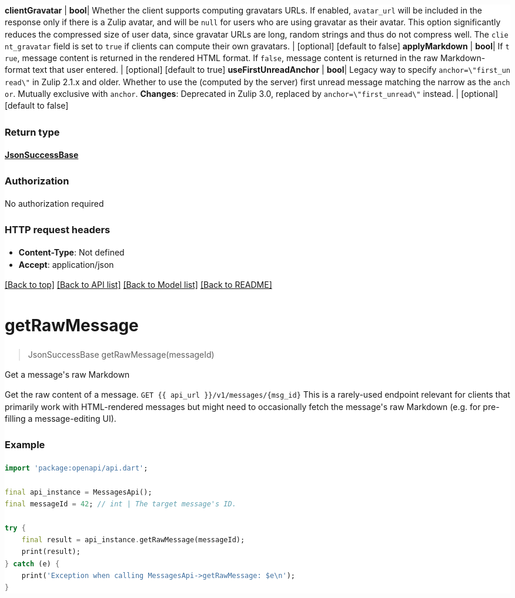  **clientGravatar** | **bool**| Whether the client supports computing gravatars URLs.  If enabled, `avatar_url` will be included in the response only if there is a Zulip avatar, and will be `null` for users who are using gravatar as their avatar.  This option significantly reduces the compressed size of user data, since gravatar URLs are long, random strings and thus do not compress well. The `client_gravatar` field is set to `true` if clients can compute their own gravatars.  | [optional] [default to false]
 **applyMarkdown** | **bool**| If `true`, message content is returned in the rendered HTML format. If `false`, message content is returned in the raw Markdown-format text that user entered.  | [optional] [default to true]
 **useFirstUnreadAnchor** | **bool**| Legacy way to specify `anchor=\"first_unread\"` in Zulip 2.1.x and older.  Whether to use the (computed by the server) first unread message matching the narrow as the `anchor`.  Mutually exclusive with `anchor`.  **Changes**: Deprecated in Zulip 3.0, replaced by `anchor=\"first_unread\"` instead.  | [optional] [default to false]

### Return type

[**JsonSuccessBase**](JsonSuccessBase.md)

### Authorization

No authorization required

### HTTP request headers

 - **Content-Type**: Not defined
 - **Accept**: application/json

[[Back to top]](#) [[Back to API list]](../README.md#documentation-for-api-endpoints) [[Back to Model list]](../README.md#documentation-for-models) [[Back to README]](../README.md)

# **getRawMessage**
> JsonSuccessBase getRawMessage(messageId)

Get a message's raw Markdown

Get the raw content of a message.  `GET {{ api_url }}/v1/messages/{msg_id}`  This is a rarely-used endpoint relevant for clients that primarily work with HTML-rendered messages but might need to occasionally fetch the message's raw Markdown (e.g. for pre-filling a message-editing UI). 

### Example 
```dart
import 'package:openapi/api.dart';

final api_instance = MessagesApi();
final messageId = 42; // int | The target message's ID. 

try { 
    final result = api_instance.getRawMessage(messageId);
    print(result);
} catch (e) {
    print('Exception when calling MessagesApi->getRawMessage: $e\n');
}
```

